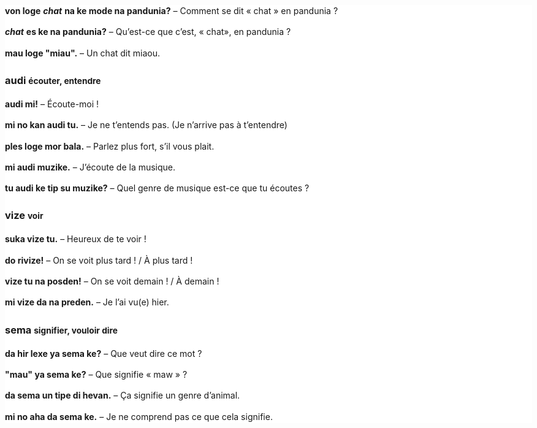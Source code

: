**von loge**
***chat***
**na ke mode na pandunia?**
– Comment se dit « chat » en pandunia ?

***chat***
**es ke na pandunia?**
– Qu’est-ce que c’est, « chat», en pandunia ?

**mau loge "miau".**
– Un chat dit miaou.


### audi <small>écouter, entendre</small>

**audi mi!**
– Écoute-moi !

**mi no kan audi tu.**
– Je ne t’entends pas. (Je n’arrive pas à t’entendre)

**ples loge mor bala.**
– Parlez plus fort, s’il vous plait.

**mi audi muzike.**
– J’écoute de la musique.

**tu audi ke tip su muzike?**
– Quel genre de musique est-ce que tu écoutes ?


### vize <small>voir</small>

**suka vize tu.**
– Heureux de te voir !

**do rivize!**
– On se voit plus tard ! / À plus tard !

**vize tu na posden!**
– On se voit demain ! / À demain !

**mi vize da na preden.**
– Je l’ai vu(e) hier.


### sema <small>signifier, vouloir dire</small>

**da hir lexe ya sema ke?**
– Que veut dire ce mot ?

**"mau" ya sema ke?**
– Que signifie « maw » ?

**da sema un tipe di hevan.**
– Ça signifie un genre d’animal.

**mi no aha da sema ke.**
– Je ne comprend pas ce que cela signifie.
